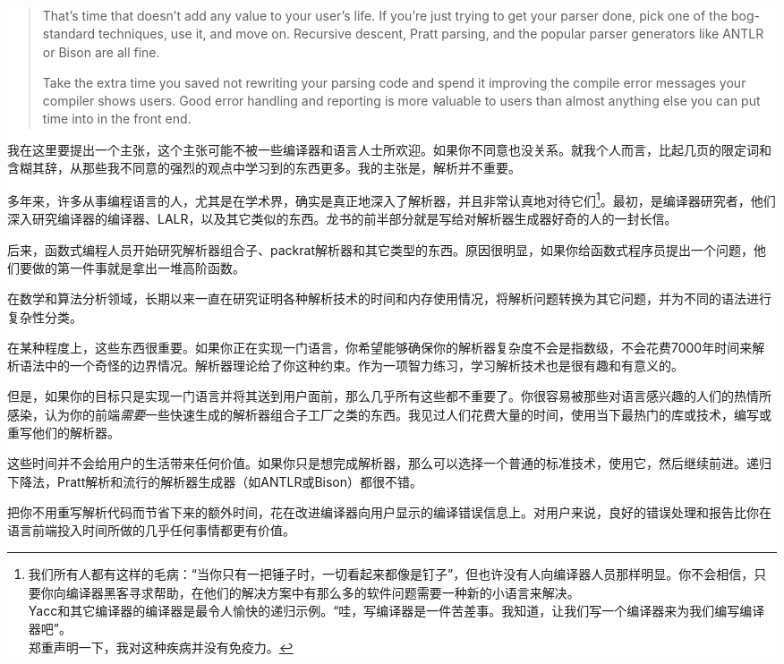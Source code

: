 > That’s time that doesn’t add any value to your user’s life. If you’re just trying to get your parser done, pick one of the bog-standard techniques, use it, and move on. Recursive descent, Pratt parsing, and the popular parser generators like ANTLR or Bison are all fine.
>
> Take the extra time you saved not rewriting your parsing code and spend it improving the compile error messages your compiler shows users. Good error handling and reporting is more valuable to users than almost anything else you can put time into in the front end.

我在这里要提出一个主张，这个主张可能不被一些编译器和语言人士所欢迎。如果你不同意也没关系。就我个人而言，比起几页的限定词和含糊其辞，从那些我不同意的强烈的观点中学习到的东西更多。我的主张是，解析并不重要。

多年来，许多从事编程语言的人，尤其是在学术界，确实是真正地深入了解析器，并且非常认真地对待它们[^12]。最初，是编译器研究者，他们深入研究编译器的编译器、LALR，以及其它类似的东西。龙书的前半部分就是写给对解析器生成器好奇的人的一封长信。

后来，函数式编程人员开始研究解析器组合子、packrat解析器和其它类型的东西。原因很明显，如果你给函数式程序员提出一个问题，他们要做的第一件事就是拿出一堆高阶函数。

在数学和算法分析领域，长期以来一直在研究证明各种解析技术的时间和内存使用情况，将解析问题转换为其它问题，并为不同的语法进行复杂性分类。

在某种程度上，这些东西很重要。如果你正在实现一门语言，你希望能够确保你的解析器复杂度不会是指数级，不会花费7000年时间来解析语法中的一个奇怪的边界情况。解析器理论给了你这种约束。作为一项智力练习，学习解析技术也是很有趣和有意义的。

但是，如果你的目标只是实现一门语言并将其送到用户面前，那么几乎所有这些都不重要了。你很容易被那些对语言感兴趣的人们的热情所感染，认为你的前端*需要*一些快速生成的解析器组合子工厂之类的东西。我见过人们花费大量的时间，使用当下最热门的库或技术，编写或重写他们的解析器。

这些时间并不会给用户的生活带来任何价值。如果你只是想完成解析器，那么可以选择一个普通的标准技术，使用它，然后继续前进。递归下降法，Pratt解析和流行的解析器生成器（如ANTLR或Bison）都很不错。

把你不用重写解析代码而节省下来的额外时间，花在改进编译器向用户显示的编译错误信息上。对用户来说，良好的错误处理和报告比你在语言前端投入时间所做的几乎任何事情都更有价值。



[^12]: 我们所有人都有这样的毛病：“当你只有一把锤子时，一切看起来都像是钉子”，但也许没有人向编译器人员那样明显。你不会相信，只要你向编译器黑客寻求帮助，在他们的解决方案中有那么多的软件问题需要一种新的小语言来解决。<br>Yacc和其它编译器的编译器是最令人愉快的递归示例。“哇，写编译器是一件苦差事。我知道，让我们写一个编译器来为我们编写编译器吧”。<br>郑重声明一下，我对这种疾病并没有免疫力。


[^1]: 如果你对这一章不感兴趣，而你又希望从另一个角度了解这些概念，我写过一篇文章讲授了同样的算法，但使用了Java和面向对象的风格：[“Pratt Parsing: Expression Parsing Made Easy”](http://journal.stuffwithstuff.com/2011/03/19/pratt-parsers-expression-parsing-made-easy/)
[^2]: 事实上，大多数复杂的优化编译器都不止两遍执行过程。不仅要确定需要进行哪些优化，还要确定如何安排它们的顺序——因为优化往往以复杂的方式相互作用——这是介于“开放的研究领域”和“黑暗的艺术”之间的问题。
[^3]: 有`setjmp()`和`longjmp()`，但我不想使用它们。这些使我们很容易泄漏内存、忘记维护不变量，或者说寝食难安。
[^4]: 确实，这个限制是很低的。如果这是一个完整的语言实现，我们应该添加另一个指令，比如`OP_CONSTANT_16`，将索引存储为两字节的操作数，这样就可以在需要时处理更多的常量。支持这个指令的代码不是特别有启发性，所以我在clox中省略了它，但你会希望你的虚拟机能够扩展成更大的程序。
[^5]: Pratt解析器不是递归下降解析器，但它仍然是递归的。这是意料之中的，因为语法本身是递归的。
[^6]: 在操作数之后发出`OP_NEGATE`确实意味着写入字节码时的当前标识不是`-`标识。但这并不重要，除了我们使用标识中的行号与指令相关联。这意味着，如果你有一个多行的取负表达式，比如<BR>![image-20220620180540620](17.编译表达式/image-20220620180540620.png) <BR>那么运行时错误会报告在错误的代码行上。这里，它将在第2行显示错误，而`-`是在第一行。一个更稳健的方法是在编译器操作数之前存储标识中的行号，然后将其传递给`emitByte()`，当我想在本书中尽量保持简单。
[^7]: 我们对右操作数使用高一级的优先级，因为二元操作符是左结合的。给出一系列相同的运算符，如：<br>`1+2+3+4`<br>我们想这样解析它：<br>`((1+2)+3)+4`<br>因此，当解析第一个`+`的右侧操作数时，我们希望消耗`2`，但不消耗其余部分，所以我们使用比`+`高一个优先级的操作数。但如果我们的操作符是右结合的，这就错了。考虑一下：<br>`a=b=c=d`<br>因为赋值是右结合的，我们希望将其解析为：<br>`a=(b=(c=d))`<br>为了实现这一点，我们会使用与当前操作符*相同*的优先级来调用`parsePrecedence()`。
[^8]: 我们不需要跟踪以指定标识开头的前缀表达式的优先级，因为Lox中的所有前缀操作符都有相同的优先级。
[^9]: C语言中函数指针类型的语法非常糟糕，所以我总是把它隐藏在类型定义之后。我理解这种语法背后的意图——整个“声明反映使用”之类的——但我认为这是一个失败的语法实验。
[^10]: 现在明白我所说的“不想每次需要新列时都重新审视这个表格”是什么意思了吧？这就是个野兽。也许你没有见过C语言数组字面量中的`[TOKEN_DOT]=`语法，这是C99指定的初始化器语法。这比手动计算数组索引要清楚得多。
[^11]: ![A solid arrow.](17.编译表达式/calls.png)箭头连接一个函数与其直接调用的另一个函数，![An open arrow.](17.编译表达式/points-to.png)箭头连接表格中的指针与解析函数。